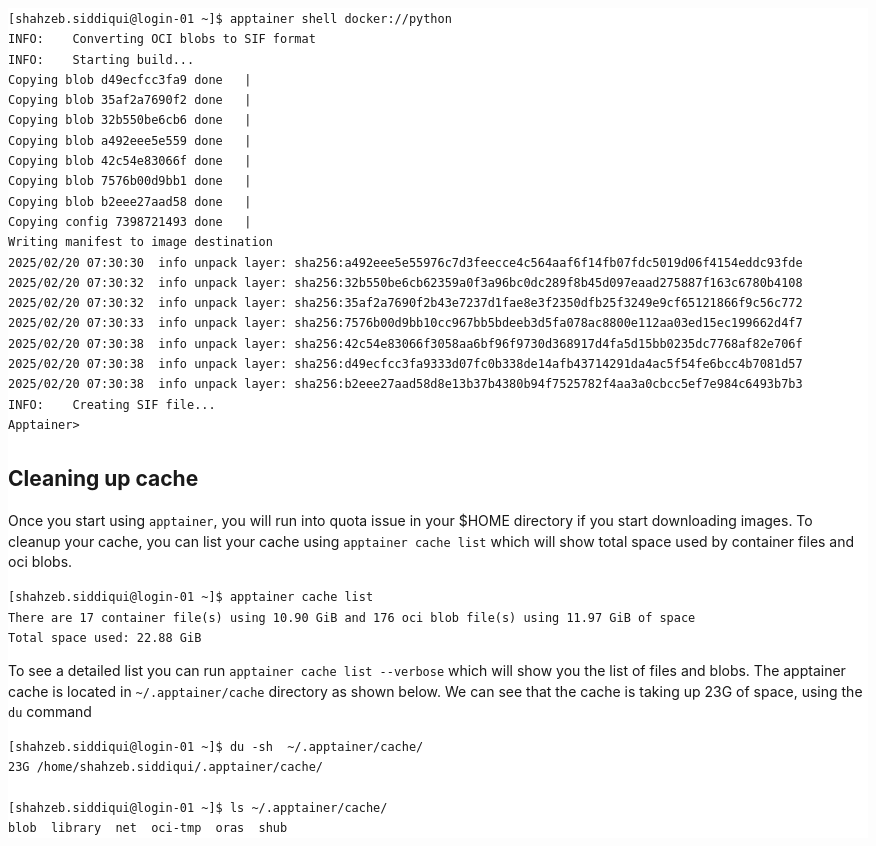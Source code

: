 ```console
[shahzeb.siddiqui@login-01 ~]$ apptainer shell docker://python
INFO:    Converting OCI blobs to SIF format
INFO:    Starting build...
Copying blob d49ecfcc3fa9 done   |
Copying blob 35af2a7690f2 done   |
Copying blob 32b550be6cb6 done   |
Copying blob a492eee5e559 done   |
Copying blob 42c54e83066f done   |
Copying blob 7576b00d9bb1 done   |
Copying blob b2eee27aad58 done   |
Copying config 7398721493 done   |
Writing manifest to image destination
2025/02/20 07:30:30  info unpack layer: sha256:a492eee5e55976c7d3feecce4c564aaf6f14fb07fdc5019d06f4154eddc93fde
2025/02/20 07:30:32  info unpack layer: sha256:32b550be6cb62359a0f3a96bc0dc289f8b45d097eaad275887f163c6780b4108
2025/02/20 07:30:32  info unpack layer: sha256:35af2a7690f2b43e7237d1fae8e3f2350dfb25f3249e9cf65121866f9c56c772
2025/02/20 07:30:33  info unpack layer: sha256:7576b00d9bb10cc967bb5bdeeb3d5fa078ac8800e112aa03ed15ec199662d4f7
2025/02/20 07:30:38  info unpack layer: sha256:42c54e83066f3058aa6bf96f9730d368917d4fa5d15bb0235dc7768af82e706f
2025/02/20 07:30:38  info unpack layer: sha256:d49ecfcc3fa9333d07fc0b338de14afb43714291da4ac5f54fe6bcc4b7081d57
2025/02/20 07:30:38  info unpack layer: sha256:b2eee27aad58d8e13b37b4380b94f7525782f4aa3a0cbcc5ef7e984c6493b7b3
INFO:    Creating SIF file...
Apptainer>
```

## Cleaning up cache

Once you start using `apptainer`, you will run into quota issue in your $HOME directory if you start downloading images. To cleanup your 
cache, you can list your cache using `apptainer cache list` which will show total space used by container files and oci blobs. 

```console
[shahzeb.siddiqui@login-01 ~]$ apptainer cache list
There are 17 container file(s) using 10.90 GiB and 176 oci blob file(s) using 11.97 GiB of space
Total space used: 22.88 GiB
```

To see a detailed list you can run `apptainer cache list --verbose` which will show you the list of files and blobs. The 
apptainer cache is located in `~/.apptainer/cache` directory as shown below. We can see that the cache is taking up 23G of space, using the
`du` command

```console
[shahzeb.siddiqui@login-01 ~]$ du -sh  ~/.apptainer/cache/
23G	/home/shahzeb.siddiqui/.apptainer/cache/

[shahzeb.siddiqui@login-01 ~]$ ls ~/.apptainer/cache/
blob  library  net  oci-tmp  oras  shub
```
